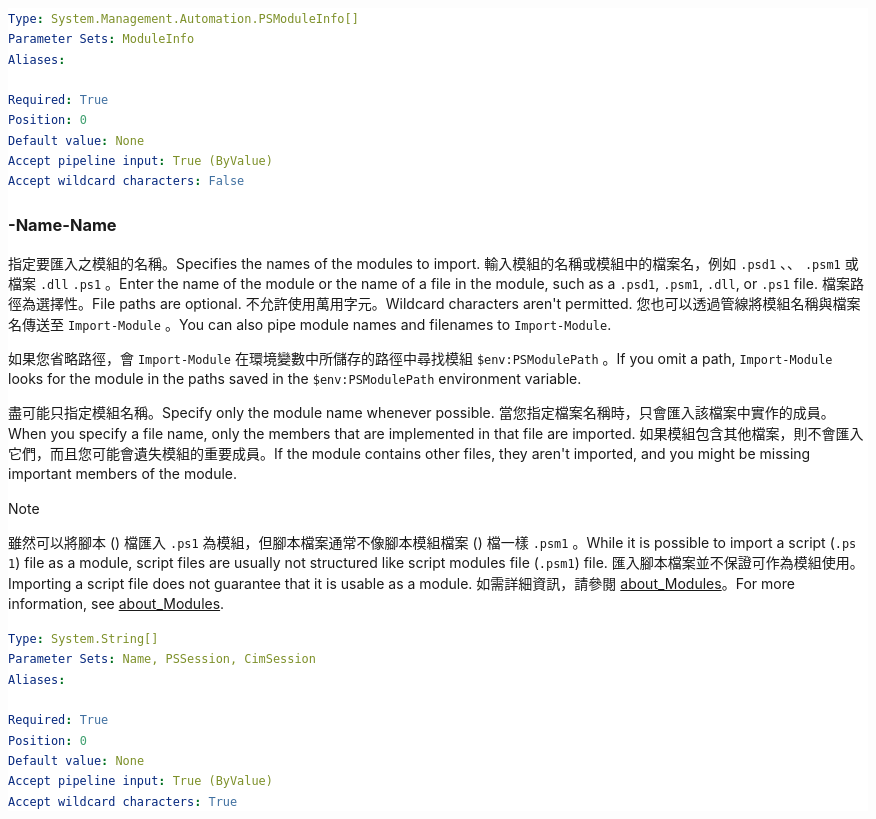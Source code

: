 ```yaml
Type: System.Management.Automation.PSModuleInfo[]
Parameter Sets: ModuleInfo
Aliases:

Required: True
Position: 0
Default value: None
Accept pipeline input: True (ByValue)
Accept wildcard characters: False
```

### <span data-ttu-id="c255f-328">-Name</span><span class="sxs-lookup"><span data-stu-id="c255f-328">-Name</span></span>

<span data-ttu-id="c255f-329">指定要匯入之模組的名稱。</span><span class="sxs-lookup"><span data-stu-id="c255f-329">Specifies the names of the modules to import.</span></span> <span data-ttu-id="c255f-330">輸入模組的名稱或模組中的檔案名，例如 `.psd1` 、、 `.psm1` 或檔案 `.dll` `.ps1` 。</span><span class="sxs-lookup"><span data-stu-id="c255f-330">Enter the name of the module or the name of a file in the module, such as a `.psd1`, `.psm1`, `.dll`, or `.ps1` file.</span></span> <span data-ttu-id="c255f-331">檔案路徑為選擇性。</span><span class="sxs-lookup"><span data-stu-id="c255f-331">File paths are optional.</span></span> <span data-ttu-id="c255f-332">不允許使用萬用字元。</span><span class="sxs-lookup"><span data-stu-id="c255f-332">Wildcard characters aren't permitted.</span></span> <span data-ttu-id="c255f-333">您也可以透過管線將模組名稱與檔案名傳送至 `Import-Module` 。</span><span class="sxs-lookup"><span data-stu-id="c255f-333">You can also pipe module names and filenames to `Import-Module`.</span></span>

<span data-ttu-id="c255f-334">如果您省略路徑，會 `Import-Module` 在環境變數中所儲存的路徑中尋找模組 `$env:PSModulePath` 。</span><span class="sxs-lookup"><span data-stu-id="c255f-334">If you omit a path, `Import-Module` looks for the module in the paths saved in the `$env:PSModulePath` environment variable.</span></span>

<span data-ttu-id="c255f-335">盡可能只指定模組名稱。</span><span class="sxs-lookup"><span data-stu-id="c255f-335">Specify only the module name whenever possible.</span></span> <span data-ttu-id="c255f-336">當您指定檔案名稱時，只會匯入該檔案中實作的成員。</span><span class="sxs-lookup"><span data-stu-id="c255f-336">When you specify a file name, only the members that are implemented in that file are imported.</span></span> <span data-ttu-id="c255f-337">如果模組包含其他檔案，則不會匯入它們，而且您可能會遺失模組的重要成員。</span><span class="sxs-lookup"><span data-stu-id="c255f-337">If the module contains other files, they aren't imported, and you might be missing important members of the module.</span></span>

> [!NOTE]
> <span data-ttu-id="c255f-338">雖然可以將腳本 () 檔匯入 `.ps1` 為模組，但腳本檔案通常不像腳本模組檔案 () 檔一樣 `.psm1` 。</span><span class="sxs-lookup"><span data-stu-id="c255f-338">While it is possible to import a script (`.ps1`) file as a module, script files are usually not structured like script modules file (`.psm1`) file.</span></span> <span data-ttu-id="c255f-339">匯入腳本檔案並不保證可作為模組使用。</span><span class="sxs-lookup"><span data-stu-id="c255f-339">Importing a script file does not guarantee that it is usable as a module.</span></span> <span data-ttu-id="c255f-340">如需詳細資訊，請參閱 [about_Modules](about/about_Modules.md)。</span><span class="sxs-lookup"><span data-stu-id="c255f-340">For more information, see [about_Modules](about/about_Modules.md).</span></span>

```yaml
Type: System.String[]
Parameter Sets: Name, PSSession, CimSession
Aliases:

Required: True
Position: 0
Default value: None
Accept pipeline input: True (ByValue)
Accept wildcard characters: True
```
